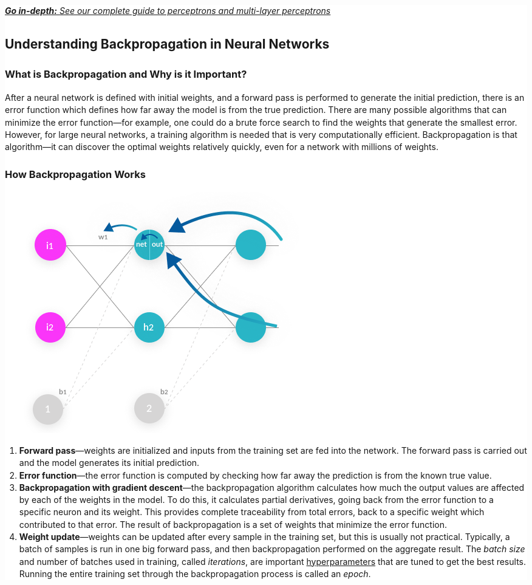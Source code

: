 [**_Go in-depth:_** _See our complete guide to perceptrons and multi-layer perceptrons_](https://missinglink.ai/guides/neural-network-concepts/perceptrons-and-multi-layer-perceptrons-the-artificial-neuron-at-the-core-of-deep-learning/)

Understanding Backpropagation in Neural Networks
------------------------------------------------

### What is Backpropagation and Why is it Important?

After a neural network is defined with initial weights, and a forward pass is performed to generate the initial prediction, there is an error function which defines how far away the model is from the true prediction. There are many possible algorithms that can minimize the error function—for example, one could do a brute force search to find the weights that generate the smallest error. However, for large neural networks, a training algorithm is needed that is very computationally efficient. Backpropagation is that algorithm—it can discover the optimal weights relatively quickly, even for a network with millions of weights.

### How Backpropagation Works

![how backpropagation works](../ImgResources/ANN/Frame1.png)

1. **Forward pass**—weights are initialized and inputs from the training set are fed into the network. The forward pass is carried out and the model generates its initial prediction.
2. **Error function**—the error function is computed by checking how far away the prediction is from the known true value.
3. **Backpropagation with gradient descent**—the backpropagation algorithm calculates how much the output values are affected by each of the weights in the model. To do this, it calculates partial derivatives, going back from the error function to a specific neuron and its weight. This provides complete traceability from total errors, back to a specific weight which contributed to that error. The result of backpropagation is a set of weights that minimize the error function.
4. **Weight update**—weights can be updated after every sample in the training set, but this is usually not practical. Typically, a batch of samples is run in one big forward pass, and then backpropagation performed on the aggregate result. The _batch size_ and number of batches used in training, called _iterations_, are important [hyperparameters](#hyperparams) that are tuned to get the best results. Running the entire training set through the backpropagation process is called an _epoch_.
